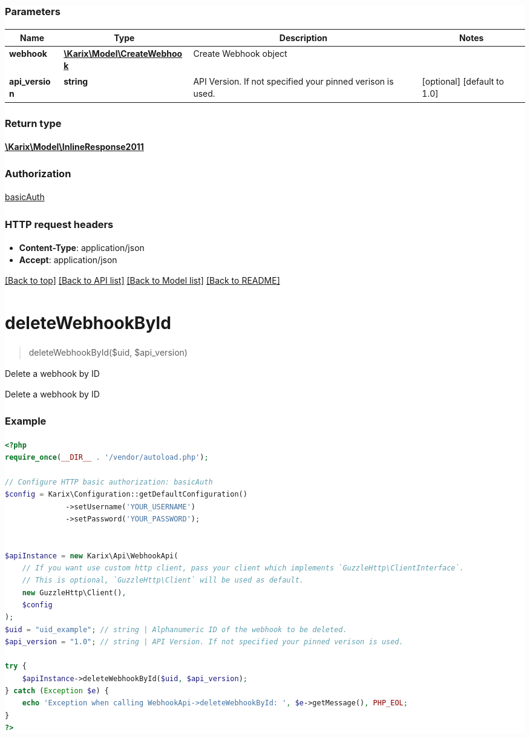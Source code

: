 ### Parameters

Name | Type | Description  | Notes
------------- | ------------- | ------------- | -------------
 **webhook** | [**\Karix\Model\CreateWebhook**](../Model/CreateWebhook.md)| Create Webhook object |
 **api_version** | **string**| API Version. If not specified your pinned verison is used. | [optional] [default to 1.0]

### Return type

[**\Karix\Model\InlineResponse2011**](../Model/InlineResponse2011.md)

### Authorization

[basicAuth](../../README.md#basicAuth)

### HTTP request headers

 - **Content-Type**: application/json
 - **Accept**: application/json

[[Back to top]](#) [[Back to API list]](../../README.md#documentation-for-api-endpoints) [[Back to Model list]](../../README.md#documentation-for-models) [[Back to README]](../../README.md)

# **deleteWebhookById**
> deleteWebhookById($uid, $api_version)

Delete a webhook by ID

Delete a webhook by ID

### Example
```php
<?php
require_once(__DIR__ . '/vendor/autoload.php');

// Configure HTTP basic authorization: basicAuth
$config = Karix\Configuration::getDefaultConfiguration()
              ->setUsername('YOUR_USERNAME')
              ->setPassword('YOUR_PASSWORD');


$apiInstance = new Karix\Api\WebhookApi(
    // If you want use custom http client, pass your client which implements `GuzzleHttp\ClientInterface`.
    // This is optional, `GuzzleHttp\Client` will be used as default.
    new GuzzleHttp\Client(),
    $config
);
$uid = "uid_example"; // string | Alphanumeric ID of the webhook to be deleted.
$api_version = "1.0"; // string | API Version. If not specified your pinned verison is used.

try {
    $apiInstance->deleteWebhookById($uid, $api_version);
} catch (Exception $e) {
    echo 'Exception when calling WebhookApi->deleteWebhookById: ', $e->getMessage(), PHP_EOL;
}
?>
```
